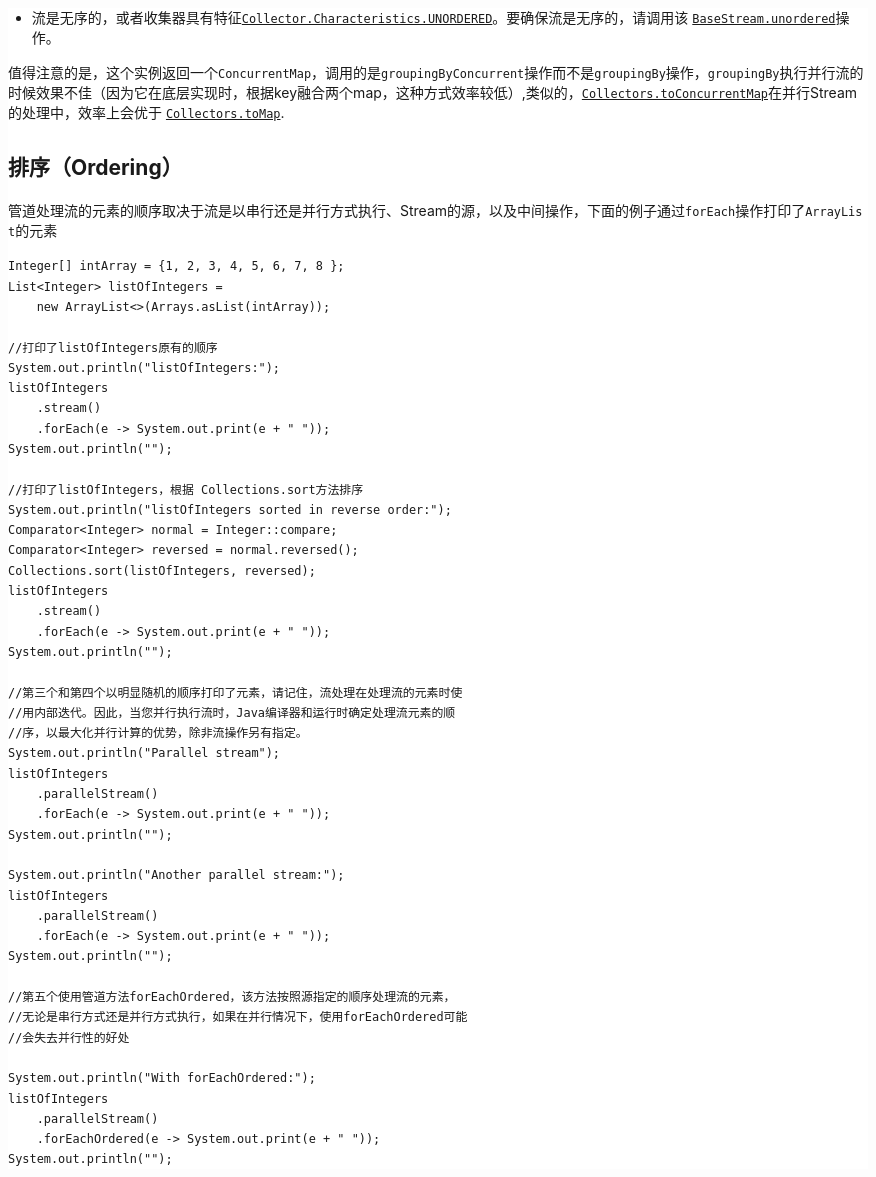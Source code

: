 - 流是无序的，或者收集器具有特征[`Collector.Characteristics.UNORDERED`](https://docs.oracle.com/javase/8/docs/api/java/util/stream/Collector.Characteristics.html#UNORDERED)。要确保流是无序的，请调用该 [`BaseStream.unordered`](https://docs.oracle.com/javase/8/docs/api/java/util/stream/BaseStream.html#unordered--)操作。

值得注意的是，这个实例返回一个`ConcurrentMap`，调用的是`groupingByConcurrent`操作而不是`groupingBy`操作，`groupingBy`执行并行流的时候效果不佳（因为它在底层实现时，根据key融合两个map，这种方式效率较低）,类似的，[`Collectors.toConcurrentMap`](https://docs.oracle.com/javase/8/docs/api/java/util/stream/Collectors.html#toConcurrentMap-java.util.function.Function-java.util.function.Function-)在并行Stream的处理中，效率上会优于 [`Collectors.toMap`](https://docs.oracle.com/javase/8/docs/api/java/util/stream/Collectors.html#toMap-java.util.function.Function-java.util.function.Function-).

## 排序（Ordering）

管道处理流的元素的顺序取决于流是以串行还是并行方式执行、Stream的源，以及中间操作，下面的例子通过`forEach`操作打印了`ArrayList`的元素



```
Integer[] intArray = {1, 2, 3, 4, 5, 6, 7, 8 };
List<Integer> listOfIntegers =
    new ArrayList<>(Arrays.asList(intArray));

//打印了listOfIntegers原有的顺序
System.out.println("listOfIntegers:");
listOfIntegers
    .stream()
    .forEach(e -> System.out.print(e + " "));
System.out.println("");

//打印了listOfIntegers，根据 Collections.sort方法排序
System.out.println("listOfIntegers sorted in reverse order:");
Comparator<Integer> normal = Integer::compare;
Comparator<Integer> reversed = normal.reversed(); 
Collections.sort(listOfIntegers, reversed);  
listOfIntegers
    .stream()
    .forEach(e -> System.out.print(e + " "));
System.out.println("");
     
//第三个和第四个以明显随机的顺序打印了元素，请记住，流处理在处理流的元素时使
//用内部迭代。因此，当您并行执行流时，Java编译器和运行时确定处理流元素的顺
//序，以最大化并行计算的优势，除非流操作另有指定。
System.out.println("Parallel stream");
listOfIntegers
    .parallelStream()
    .forEach(e -> System.out.print(e + " "));
System.out.println("");
    
System.out.println("Another parallel stream:");
listOfIntegers
    .parallelStream()
    .forEach(e -> System.out.print(e + " "));
System.out.println("");
     
//第五个使用管道方法forEachOrdered，该方法按照源指定的顺序处理流的元素，
//无论是串行方式还是并行方式执行，如果在并行情况下，使用forEachOrdered可能
//会失去并行性的好处

System.out.println("With forEachOrdered:");
listOfIntegers
    .parallelStream()
    .forEachOrdered(e -> System.out.print(e + " "));
System.out.println("");
```
